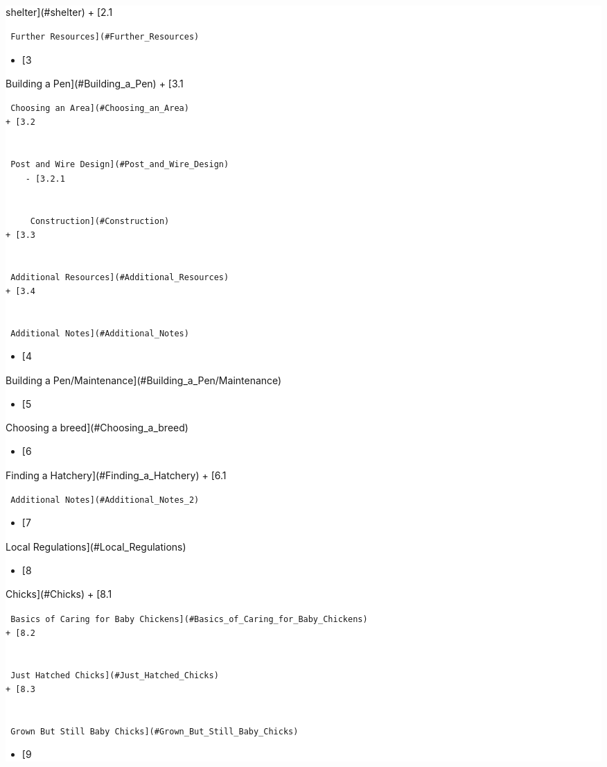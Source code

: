  shelter](#shelter)
	+ [2.1
	 
	
	 Further Resources](#Further_Resources)
* [3
 

 Building a Pen](#Building_a_Pen)
	+ [3.1
	 
	
	 Choosing an Area](#Choosing_an_Area)
	+ [3.2
	 
	
	 Post and Wire Design](#Post_and_Wire_Design)
		- [3.2.1
		 
		
		 Construction](#Construction)
	+ [3.3
	 
	
	 Additional Resources](#Additional_Resources)
	+ [3.4
	 
	
	 Additional Notes](#Additional_Notes)
* [4
 

 Building a Pen/Maintenance](#Building_a_Pen/Maintenance)
* [5
 

 Choosing a breed](#Choosing_a_breed)
* [6
 

 Finding a Hatchery](#Finding_a_Hatchery)
	+ [6.1
	 
	
	 Additional Notes](#Additional_Notes_2)
* [7
 

 Local Regulations](#Local_Regulations)
* [8
 

 Chicks](#Chicks)
	+ [8.1
	 
	
	 Basics of Caring for Baby Chickens](#Basics_of_Caring_for_Baby_Chickens)
	+ [8.2
	 
	
	 Just Hatched Chicks](#Just_Hatched_Chicks)
	+ [8.3
	 
	
	 Grown But Still Baby Chicks](#Grown_But_Still_Baby_Chicks)
* [9
 
